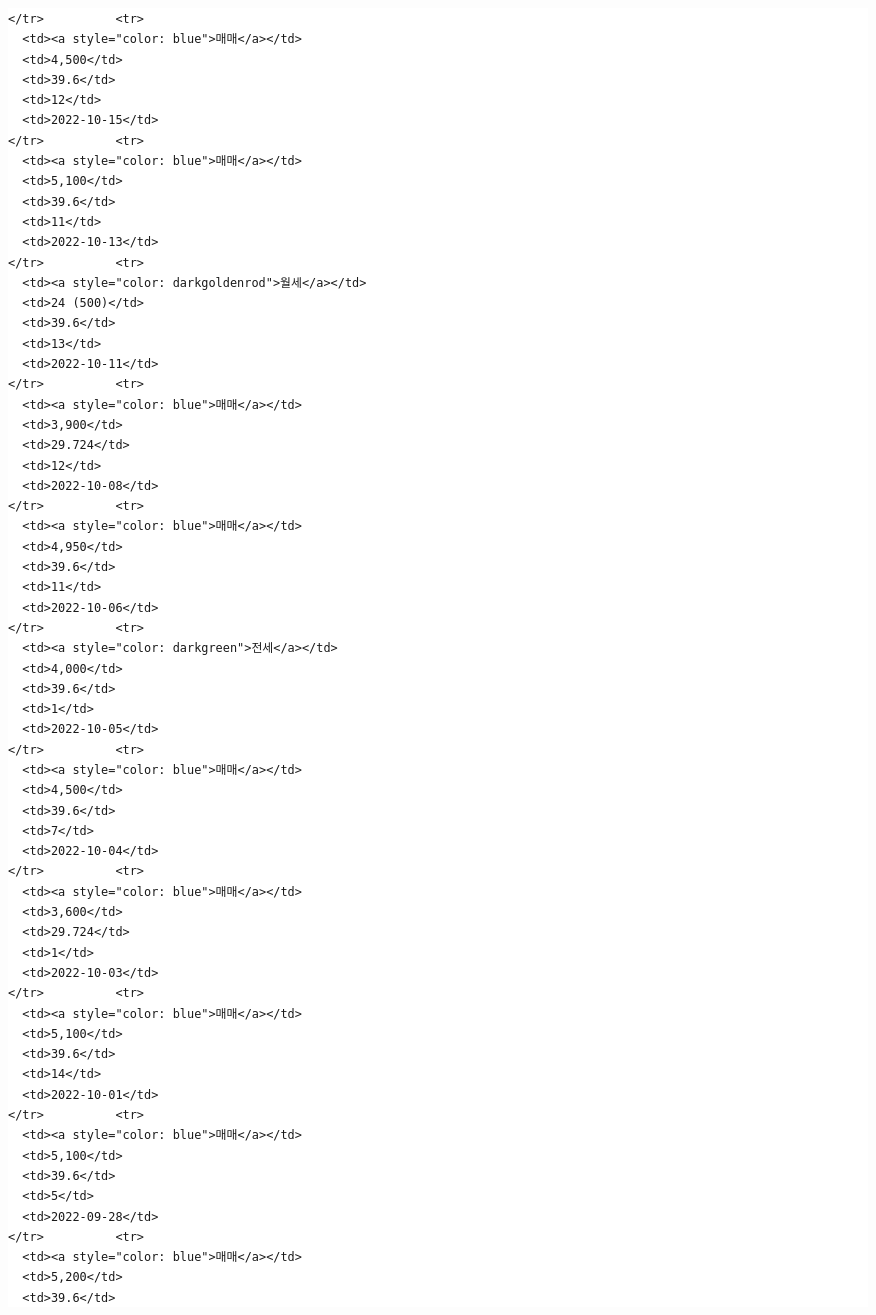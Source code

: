     </tr>          <tr>
      <td><a style="color: blue">매매</a></td>
      <td>4,500</td>
      <td>39.6</td>
      <td>12</td>
      <td>2022-10-15</td>
    </tr>          <tr>
      <td><a style="color: blue">매매</a></td>
      <td>5,100</td>
      <td>39.6</td>
      <td>11</td>
      <td>2022-10-13</td>
    </tr>          <tr>
      <td><a style="color: darkgoldenrod">월세</a></td>
      <td>24 (500)</td>
      <td>39.6</td>
      <td>13</td>
      <td>2022-10-11</td>
    </tr>          <tr>
      <td><a style="color: blue">매매</a></td>
      <td>3,900</td>
      <td>29.724</td>
      <td>12</td>
      <td>2022-10-08</td>
    </tr>          <tr>
      <td><a style="color: blue">매매</a></td>
      <td>4,950</td>
      <td>39.6</td>
      <td>11</td>
      <td>2022-10-06</td>
    </tr>          <tr>
      <td><a style="color: darkgreen">전세</a></td>
      <td>4,000</td>
      <td>39.6</td>
      <td>1</td>
      <td>2022-10-05</td>
    </tr>          <tr>
      <td><a style="color: blue">매매</a></td>
      <td>4,500</td>
      <td>39.6</td>
      <td>7</td>
      <td>2022-10-04</td>
    </tr>          <tr>
      <td><a style="color: blue">매매</a></td>
      <td>3,600</td>
      <td>29.724</td>
      <td>1</td>
      <td>2022-10-03</td>
    </tr>          <tr>
      <td><a style="color: blue">매매</a></td>
      <td>5,100</td>
      <td>39.6</td>
      <td>14</td>
      <td>2022-10-01</td>
    </tr>          <tr>
      <td><a style="color: blue">매매</a></td>
      <td>5,100</td>
      <td>39.6</td>
      <td>5</td>
      <td>2022-09-28</td>
    </tr>          <tr>
      <td><a style="color: blue">매매</a></td>
      <td>5,200</td>
      <td>39.6</td>